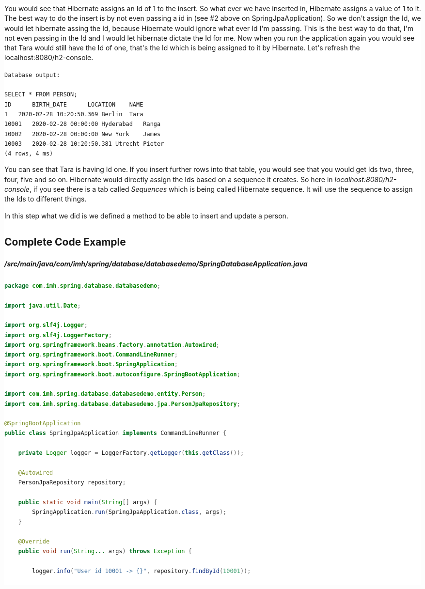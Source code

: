 You would see that Hibernate assigns an Id of 1 to the insert. So what ever we have inserted in, Hibernate assigns a value of 1  to it. The best way to do the insert is by not even passing a id in (see #2 above on SpringJpaApplication). So we don't assign the Id, we would let hibernate assing the Id, because Hibernate would ignore what ever Id I'm passsing. This is the best way to do that, I'm not even passing in the Id and I would let hibernate dictate the Id for me. Now when you run the application again you would see that Tara would still have the Id of one, that's the Id which is being assigned to it by Hibernate. Let's refresh the localhost:8080/h2-console.

```
Database output:

SELECT * FROM PERSON;
ID  	BIRTH_DATE  	LOCATION  	NAME
1	2020-02-28 10:20:50.369	Berlin	Tara
10001	2020-02-28 00:00:00	Hyderabad	Ranga
10002	2020-02-28 00:00:00	New York	James
10003	2020-02-28 10:20:50.381	Utrecht	Pieter
(4 rows, 4 ms)
```

You can see that Tara is having Id one. If you insert further rows into that table, you would see that you would get Ids two, three, four, five and so on.
Hibernate would directly assign the Ids based on a sequence it creates. So here in *localhost:8080/h2-console*, if you see there is a tab called *Sequences* which is being called Hibernate sequence. It will use the sequence to assign the Ids to different things.

In this step what we did is we defined a method to be able to insert and update a person. 

## Complete Code Example

##### /src/main/java/com/imh/spring/database/databasedemo/SpringDatabaseApplication.java

```java
package com.imh.spring.database.databasedemo;

import java.util.Date;

import org.slf4j.Logger;
import org.slf4j.LoggerFactory;
import org.springframework.beans.factory.annotation.Autowired;
import org.springframework.boot.CommandLineRunner;
import org.springframework.boot.SpringApplication;
import org.springframework.boot.autoconfigure.SpringBootApplication;

import com.imh.spring.database.databasedemo.entity.Person;
import com.imh.spring.database.databasedemo.jpa.PersonJpaRepository;

@SpringBootApplication
public class SpringJpaApplication implements CommandLineRunner {

	private Logger logger = LoggerFactory.getLogger(this.getClass());

	@Autowired
	PersonJpaRepository repository;

	public static void main(String[] args) {
		SpringApplication.run(SpringJpaApplication.class, args);
	}

	@Override
	public void run(String... args) throws Exception {
				
		logger.info("User id 10001 -> {}", repository.findById(10001));
		
```